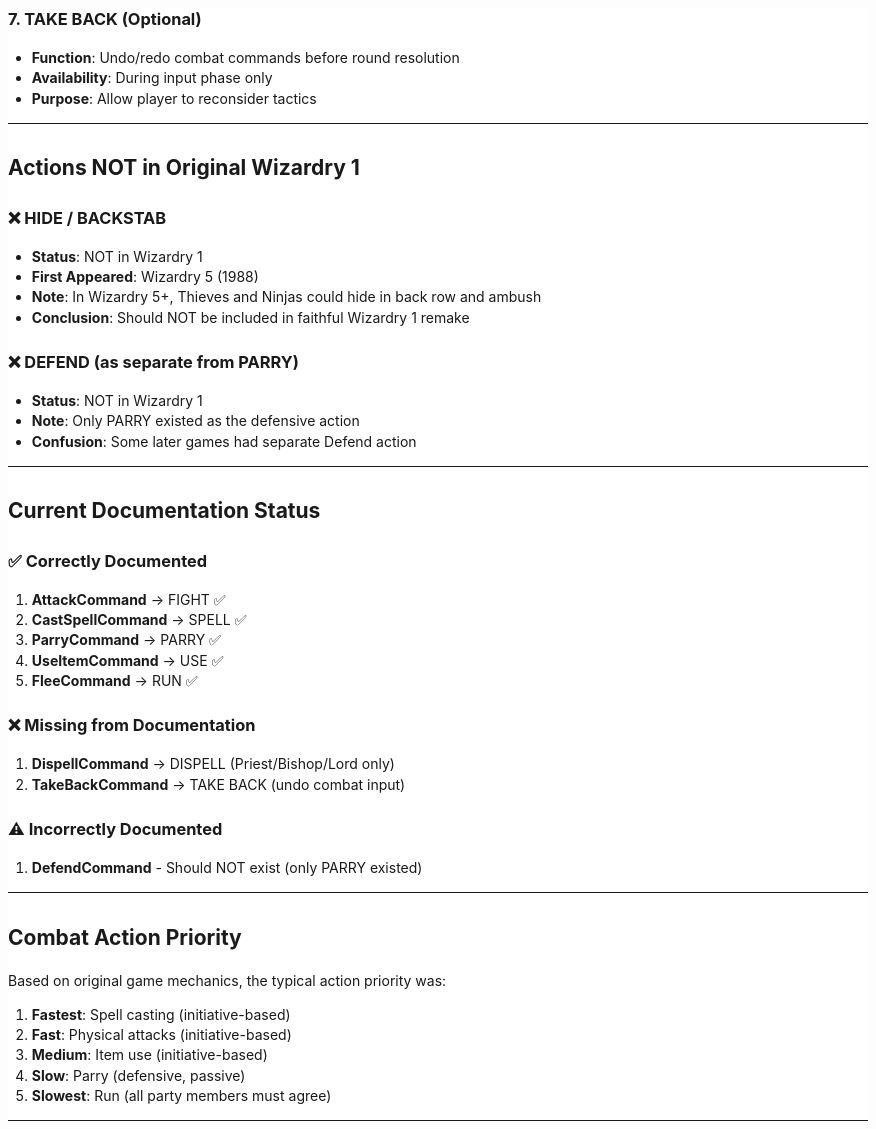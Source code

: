### 7. TAKE BACK (Optional)
- **Function**: Undo/redo combat commands before round resolution
- **Availability**: During input phase only
- **Purpose**: Allow player to reconsider tactics

---

## Actions NOT in Original Wizardry 1

### ❌ HIDE / BACKSTAB
- **Status**: NOT in Wizardry 1
- **First Appeared**: Wizardry 5 (1988)
- **Note**: In Wizardry 5+, Thieves and Ninjas could hide in back row and ambush
- **Conclusion**: Should NOT be included in faithful Wizardry 1 remake

### ❌ DEFEND (as separate from PARRY)
- **Status**: NOT in Wizardry 1
- **Note**: Only PARRY existed as the defensive action
- **Confusion**: Some later games had separate Defend action

---

## Current Documentation Status

### ✅ Correctly Documented
1. **AttackCommand** → FIGHT ✅
2. **CastSpellCommand** → SPELL ✅
3. **ParryCommand** → PARRY ✅
4. **UseItemCommand** → USE ✅
5. **FleeCommand** → RUN ✅

### ❌ Missing from Documentation
1. **DispellCommand** → DISPELL (Priest/Bishop/Lord only)
2. **TakeBackCommand** → TAKE BACK (undo combat input)

### ⚠️ Incorrectly Documented
1. **DefendCommand** - Should NOT exist (only PARRY existed)

---

## Combat Action Priority

Based on original game mechanics, the typical action priority was:

1. **Fastest**: Spell casting (initiative-based)
2. **Fast**: Physical attacks (initiative-based)
3. **Medium**: Item use (initiative-based)
4. **Slow**: Parry (defensive, passive)
5. **Slowest**: Run (all party members must agree)

---